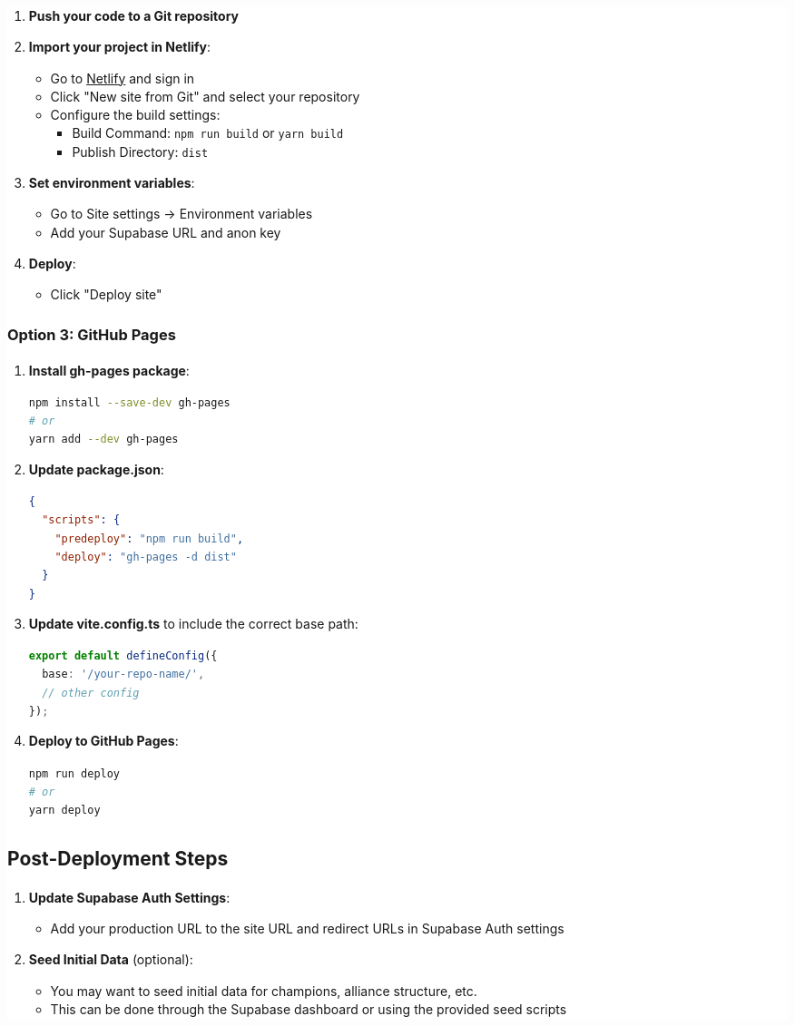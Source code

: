 1. **Push your code to a Git repository**

2. **Import your project in Netlify**:
   - Go to [Netlify](https://netlify.com/) and sign in
   - Click "New site from Git" and select your repository
   - Configure the build settings:
     - Build Command: `npm run build` or `yarn build`
     - Publish Directory: `dist`

3. **Set environment variables**:
   - Go to Site settings → Environment variables
   - Add your Supabase URL and anon key

4. **Deploy**:
   - Click "Deploy site"

### Option 3: GitHub Pages

1. **Install gh-pages package**:
   ```bash
   npm install --save-dev gh-pages
   # or
   yarn add --dev gh-pages
   ```

2. **Update package.json**:
   ```json
   {
     "scripts": {
       "predeploy": "npm run build",
       "deploy": "gh-pages -d dist"
     }
   }
   ```

3. **Update vite.config.ts** to include the correct base path:
   ```typescript
   export default defineConfig({
     base: '/your-repo-name/',
     // other config
   });
   ```

4. **Deploy to GitHub Pages**:
   ```bash
   npm run deploy
   # or
   yarn deploy
   ```

## Post-Deployment Steps

1. **Update Supabase Auth Settings**:
   - Add your production URL to the site URL and redirect URLs in Supabase Auth settings

2. **Seed Initial Data** (optional):
   - You may want to seed initial data for champions, alliance structure, etc.
   - This can be done through the Supabase dashboard or using the provided seed scripts
